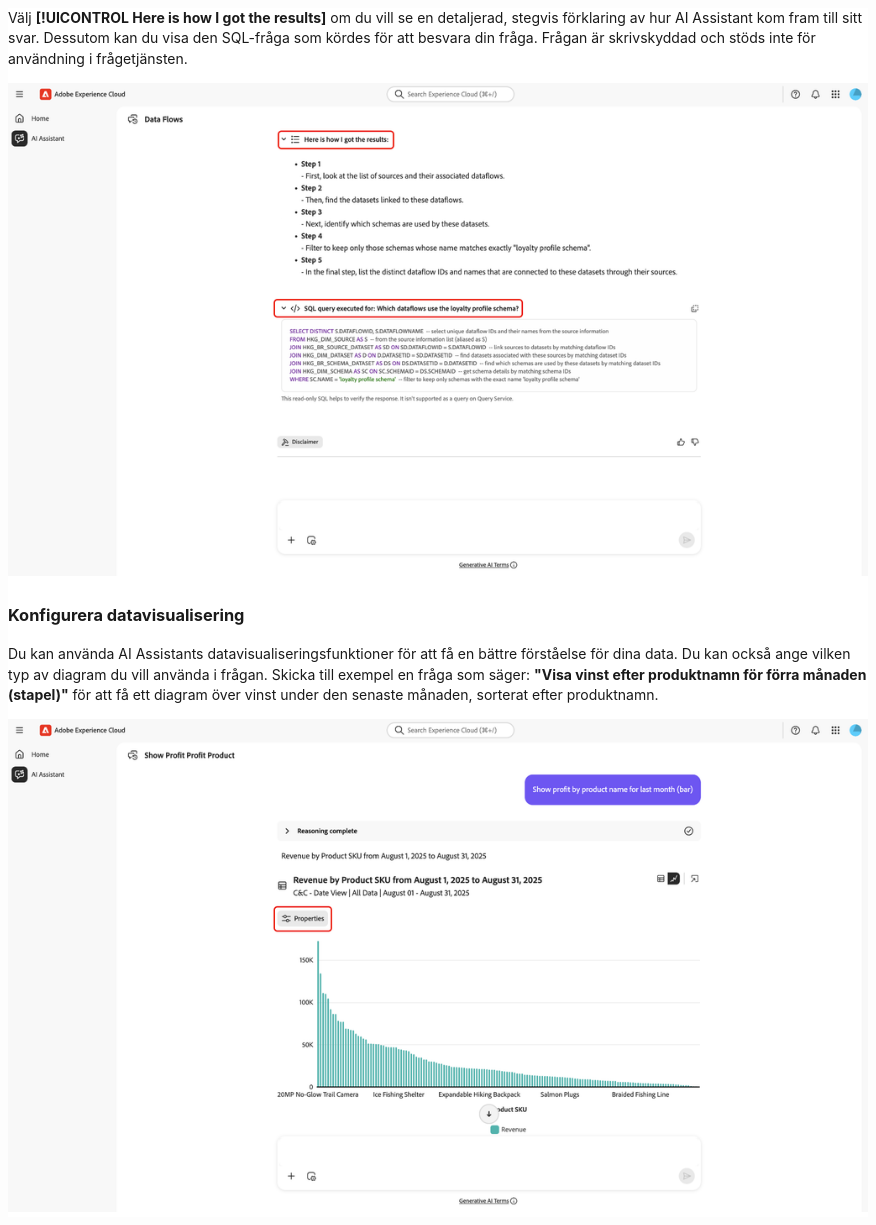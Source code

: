 Välj **[!UICONTROL Here is how I got the results]** om du vill se en detaljerad, stegvis förklaring av hur AI Assistant kom fram till sitt svar. Dessutom kan du visa den SQL-fråga som kördes för att besvara din fråga. Frågan är skrivskyddad och stöds inte för användning i frågetjänsten.

![SQL-verifieringsverktygen i AI Assistant.](./images/ai-assistant/autocomplete/verifications.png)

### Konfigurera datavisualisering

Du kan använda AI Assistants datavisualiseringsfunktioner för att få en bättre förståelse för dina data. Du kan också ange vilken typ av diagram du vill använda i frågan. Skicka till exempel en fråga som säger: **&quot;Visa vinst efter produktnamn för förra månaden (stapel)&quot;** för att få ett diagram över vinst under den senaste månaden, sorterat efter produktnamn.

![Ett stolpdiagram visas på AI Assistant](./images/ai-assistant/visualization/graph.png)
